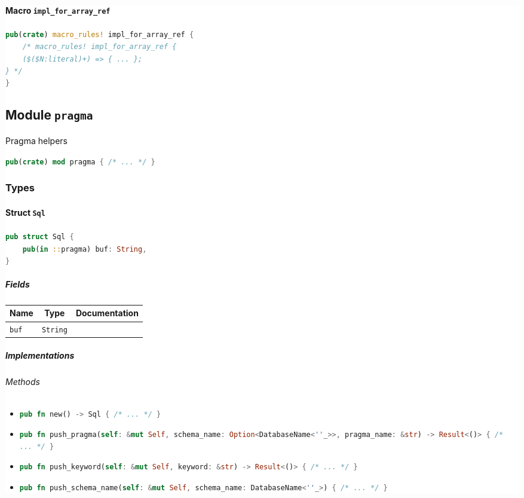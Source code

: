 #### Macro `impl_for_array_ref`

```rust
pub(crate) macro_rules! impl_for_array_ref {
    /* macro_rules! impl_for_array_ref {
    ($($N:literal)+) => { ... };
} */
}
```

## Module `pragma`

Pragma helpers

```rust
pub(crate) mod pragma { /* ... */ }
```

### Types

#### Struct `Sql`

```rust
pub struct Sql {
    pub(in ::pragma) buf: String,
}
```

##### Fields

| Name | Type | Documentation |
|------|------|---------------|
| `buf` | `String` |  |

##### Implementations

###### Methods

- ```rust
  pub fn new() -> Sql { /* ... */ }
  ```

- ```rust
  pub fn push_pragma(self: &mut Self, schema_name: Option<DatabaseName<''_>>, pragma_name: &str) -> Result<()> { /* ... */ }
  ```

- ```rust
  pub fn push_keyword(self: &mut Self, keyword: &str) -> Result<()> { /* ... */ }
  ```

- ```rust
  pub fn push_schema_name(self: &mut Self, schema_name: DatabaseName<''_>) { /* ... */ }
  ```
